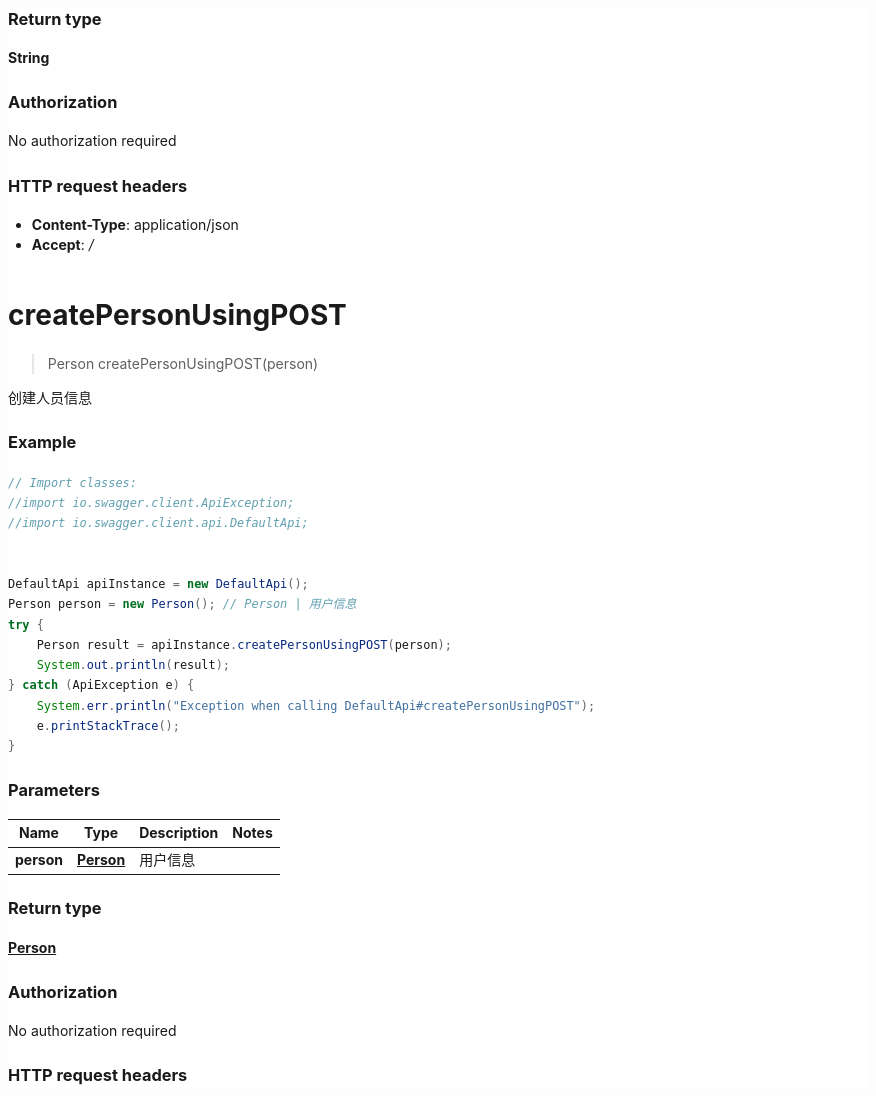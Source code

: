 ### Return type

**String**

### Authorization

No authorization required

### HTTP request headers

 - **Content-Type**: application/json
 - **Accept**: */*

<a name="createPersonUsingPOST"></a>
# **createPersonUsingPOST**
> Person createPersonUsingPOST(person)

创建人员信息

### Example
```java
// Import classes:
//import io.swagger.client.ApiException;
//import io.swagger.client.api.DefaultApi;


DefaultApi apiInstance = new DefaultApi();
Person person = new Person(); // Person | 用户信息
try {
    Person result = apiInstance.createPersonUsingPOST(person);
    System.out.println(result);
} catch (ApiException e) {
    System.err.println("Exception when calling DefaultApi#createPersonUsingPOST");
    e.printStackTrace();
}
```

### Parameters

Name | Type | Description  | Notes
------------- | ------------- | ------------- | -------------
 **person** | [**Person**](Person.md)| 用户信息 |

### Return type

[**Person**](Person.md)

### Authorization

No authorization required

### HTTP request headers
